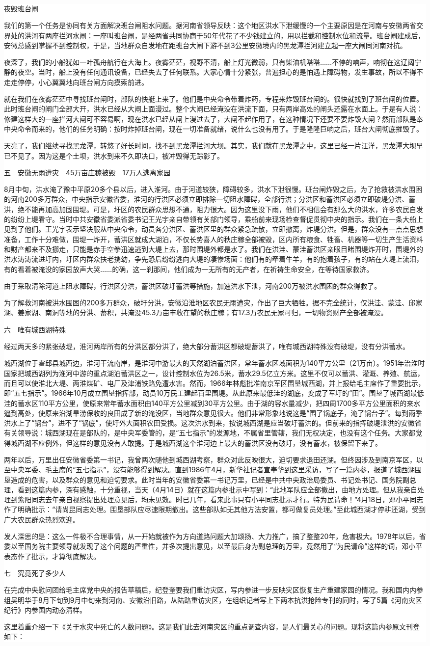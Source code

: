 夜毁班台闸


我们的第一个任务是协同有关方面解决班台闸阻水问题。据河南省领导反映：这个地区洪水下泄缓慢的一个主要原因是在河南与安徽两省交界处的洪河有两座拦河水闸：一座叫班台闸，是经两省共同协商于50年代花了不少钱建立的，用以拦截和控制水位和流量。班台闸建成后，安徽总感到掌握不到控制权，于是，当地群众自发地在距班台大闸下游不到3公里安徽境内的黑龙潭拦河建立起一座大闸同河南对抗。


夜深了，我们的小船犹如一叶孤舟航行在大海上。夜雾茫茫，视野不清，船上灯光微弱，只有柴油机嗒嗒……不停的响声，响彻在这辽阔宁静的夜空。当时，船上没有任何通讯设备，已经失去了任何联系。大家心情十分紧张，普遍担心的是怕遇上障碍物，发生事故，所以不得不走走停停，小心翼翼地向班台闸方向摸索前进。


就在我们在夜雾茫茫中寻找班台闸时，部队的快艇上来了。他们是中央命令带着炸药，专程来炸毁班台闸的。很快就找到了班台闸的位置。此时班台闸的闸门全部大开，洪水已经从大闸上面漫过。整个大闸已经淹没在洪流下面，只有两岸高处的闸头还露在水面上。于是有人说：修建这样大的一座拦河大闸可不容易啊，现在洪水已经从闸上漫过去了，大闸不起作用了，在这种情况下还要不要炸毁大闸？然而部队是奉中央命令而来的，他们的任务明确：按时炸掉班台闸，现在一切准备就绪，说什么也没有用了。于是隆隆巨响之后，班台大闸彻底摧毁了。


天亮了，我们继续寻找黑龙潭，转悠了好长时间，找不到黑龙潭拦河大坝。其实，我们就在黑龙潭之中，这里已经一片汪洋，黑龙潭大坝早已不见了。因为这是个土坝，洪水到来不久即决口，被冲毁得无踪影了。

五　安徽无雨遭灾　45万亩庄稼被毁　17万人逃离家园


8月中旬，洪水淹了豫中平原20多个县以后，进入淮河。由于河道较狭，障碍较多，洪水下泄很慢。班台闸炸毁之后，为了抢救被洪水围困的河南200多万群众，中央指示安徽省委，淮河的行洪区必须立即排除一切阻水障碍，全部行洪；分洪区和蓄洪区必须立即破堤分洪、蓄洪，绝不能再加高加固围堤。可是，圩区的农民群众思想不通，阻力很大。因为这里没下雨，他们不相信会有那么大的洪水，许多农民自发的纷纷上堤看守。当时中共安徽省委派省委书记王光宇亲自带领有关部门领导，乘船前来现场检查督促贯彻中央的指示。我们在一条大船上见到了他们。王光宇表示坚决服从中央命令，动员各分洪区、蓄洪区里的群众紧急疏散，立即撤离，炸堤分洪。但是，群众没有一点点思想准备，工作十分难做，围堤一炸开，蓄洪区就成大湖泊，不仅长势喜人的秋庄稼全部被毁，区内所有粮食、牲畜、机器等一切生产生活资料和财产都来不及挪走，只能是赤手空拳迅速逃到大堤上去，那时围堤外都是水了。我们在洪洼、蒙洼蓄洪区亲眼目睹围堤炸开时，围堤外的洪水涛涛流进圩内，圩区内群众扶老携幼，争先恐后纷纷逃向大堤的凄惨场面：他们有的牵着牛羊，有的抱着孩子，有的站在大堤上流泪，有的看着被淹没的家园放声大哭……的确，这一刹那间，他们成为一无所有的无产者，在祈祷生命安全，在等待国家救济。

由于采取清除河道上阻水障碍，行洪区分洪，蓄洪区破圩蓄洪等措施，加速洪水下泄，河南200万被洪水围困的群众得救了。


为了解救河南被洪水围困的200多万群众，破圩分洪，安徽沿淮地区农民无雨遭灾，作出了巨大牺牲。据不完全统计，仅洪洼、蒙洼、邱家湖、姜家湖、南洞等地的分洪、蓄积，共淹没45.3万亩丰收在望的秋庄稼；有17.3万农民无家可归，一切物资财产全部被淹没。

六　唯有城西湖特殊

经过两天多的紧张破堤，淮河两岸所有的分洪区都分洪了，绝大部分蓄洪区都破堤蓄洪了，唯有城西湖特殊没有破堤，没有分洪蓄水。


城西湖位于霍邱县城西边，淮河干流南岸，是淮河中游最大的天然湖泊蓄洪区，常年蓄水区域面积为140平方公里（21万亩）。1951年治淮时国家把城西湖列为淮河中游的重点湖泊蓄洪区之一，设计控制水位为26.5米，蓄水29.5亿立方米。这里不仅可以蓄洪、灌溉、养殖、航运，而且可以使淮北大堤、两淮煤矿、电厂及津浦铁路免遭水害。然而，1966年林彪批准南京军区围垦城西湖，并上报给毛主席作了重要批示，即“五七指示”。1966年10月成立围垦指挥部，动员10万民工建起百里围堤。从此原来最低洼的湖底，变成了军圩的“田”。围垦了城西湖最低洼的蓄水区110平方公里，使原来常年蓄水面积由140平方公里减到30平方公里。由于湖的容水量减少，把四周1700多平方公里面积的来水逼到高处，使原来沿湖旱涝保收的良田成了新的淹没区，当地群众意见很大。他们非常形象地说这是“围了锅底子，淹了锅台子”。每到雨季洪水上了“锅台”，进不了“锅底”，使圩外大面积农田受损。这次洪水到来，按说城西湖是应当破圩蓄洪的。但前来的指挥破堤泄洪的安徽省有关领导说：城西湖现在是部队的，是中央军委管的，是“五七指示”的发源地，不属省里管辖，我们无权决定，也没有这个任务。大家都觉得城西湖不应例外，但这样的意见没有人敢提。于是城西湖这个淮河边上最大的蓄洪区没有破圩，没有蓄水，被保留下来了。


两年以后，万里出任安徽省委第一书记，我曾两次随他到城西湖考察，群众对此反映很大，迫切要求退田还湖。但终因涉及到南京军区，以至中央军委、毛主席的“五七指示”，没有能够得到解决。直到1986年4月，新华社记者宣奉华到这里采访，写了一篇内参，报道了城西湖围垦造成的危害，以及群众的意见和迫切要求。此时当年的安徽省委第一书记万里，已经是中共中央政治局委员、书记处书记、国务院副总理，看到这篇内参，深有感触，十分重视，当天（4月14日）就在这篇内参批示中写到：“此地军队应全部撤出，由地方处理。但从我亲自处理到紫阳同志去年亲自视察提出处理意见后，均未见效。时已几年，看来此事只有小平同志批示才行。特为民请命！”4月18日，邓小平同志作了明确批示：“请尚昆同志处理。围垦部队应尽速限期撤出。这些部队如无其他方法安置，都可做复员处理。”至此城西湖才停耕还湖，受到广大农民群众热烈欢迎。


发人深思的是：这么一件极不合理事情，从一开始就被作为方向道路问题大加颂扬、大力推广，搞了整整20年，危害极大。1978年以后，省委以至国务院主要领导就发现了这个问题的严重性，并多次提出意见，以至最后身为副总理的万里，竟然用了“为民请命”这样的词，邓小平表态作了批示，才算彻底解决。

七　究竟死了多少人


在完成中央慰问团给毛主席党中央的报告草稿后，纪登奎要我们重访灾区，写内参进一步反映灾区恢复生产重建家园的情况。我和国内内参组吴明华于8月下旬到9月中旬来到河南、安徽沿旧路，从陆路重访灾区，在组织记者写上下两本抗洪抢险专刊的同时，写了5篇《河南灾区纪行》内参国内动态清样。

这里着重介绍一下《关于水灾中死亡的人数问题》。这是我们此去河南灾区的重点调查内容，是人们最关心的问题。现将这篇内参原文刊登如下：
